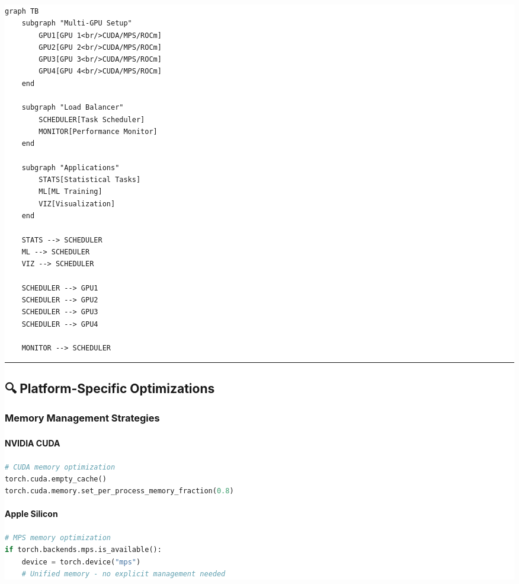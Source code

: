 ```mermaid
graph TB
    subgraph "Multi-GPU Setup"
        GPU1[GPU 1<br/>CUDA/MPS/ROCm]
        GPU2[GPU 2<br/>CUDA/MPS/ROCm]
        GPU3[GPU 3<br/>CUDA/MPS/ROCm]
        GPU4[GPU 4<br/>CUDA/MPS/ROCm]
    end
    
    subgraph "Load Balancer"
        SCHEDULER[Task Scheduler]
        MONITOR[Performance Monitor]
    end
    
    subgraph "Applications"
        STATS[Statistical Tasks]
        ML[ML Training]
        VIZ[Visualization]
    end
    
    STATS --> SCHEDULER
    ML --> SCHEDULER
    VIZ --> SCHEDULER
    
    SCHEDULER --> GPU1
    SCHEDULER --> GPU2
    SCHEDULER --> GPU3
    SCHEDULER --> GPU4
    
    MONITOR --> SCHEDULER
```

---

## 🔍 Platform-Specific Optimizations

### Memory Management Strategies

#### NVIDIA CUDA
```python
# CUDA memory optimization
torch.cuda.empty_cache()
torch.cuda.memory.set_per_process_memory_fraction(0.8)
```

#### Apple Silicon
```python
# MPS memory optimization
if torch.backends.mps.is_available():
    device = torch.device("mps")
    # Unified memory - no explicit management needed
```
